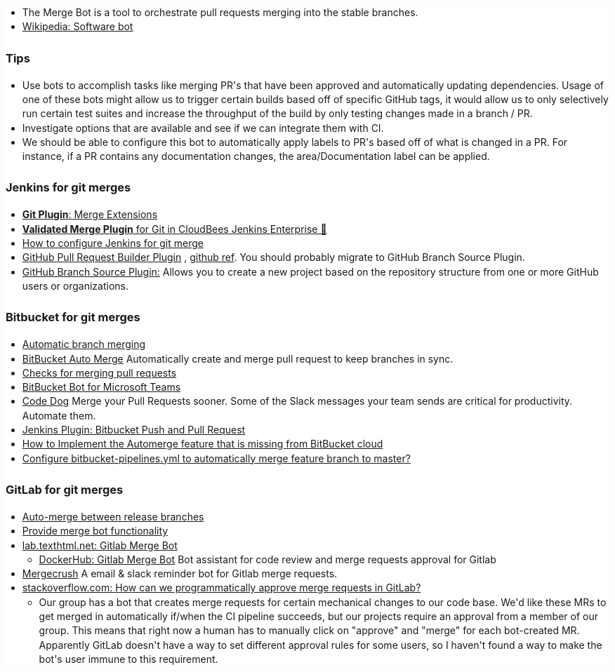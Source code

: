 - The Merge Bot is a tool to orchestrate pull requests merging into the stable branches.
- [Wikipedia: Software bot](https://en.wikipedia.org/wiki/Software_bot)

### Tips

- Use bots to accomplish tasks like merging PR's that have been approved and automatically updating dependencies. Usage of one of these bots might allow us to trigger certain builds based off of specific GitHub tags,  it would allow us to only selectively run certain test suites and increase the throughput of the build by only testing changes made in a branch / PR.
- Investigate options that are available and see if we can integrate them with CI.
- We should be able to configure this bot to automatically apply labels to PR's based off of what is changed in a PR. For instance, if a PR contains any documentation changes, the area/Documentation label can be applied.

### Jenkins for git merges

- [**Git Plugin**: Merge Extensions](https://plugins.jenkins.io/git/#merge-extensions)
- [**Validated Merge Plugin** for Git in CloudBees Jenkins Enterprise 🌟](https://docs.cloudbees.com/docs/admin-resources/latest/plugins/validated-merge#chapter-validated-merge_validated-merge)
- [How to configure Jenkins for git merge](https://support.cloudbees.com/hc/en-us/articles/227246387-How-to-Configure-Jenkins-for-Git-Merge-)
- [GitHub Pull Request Builder Plugin](https://plugins.jenkins.io/ghprb/) , [github ref](https://github.com/jenkinsci/ghprb-plugin). You should probably migrate to GitHub Branch Source Plugin.
- [GitHub Branch Source Plugin:](https://plugins.jenkins.io/github-branch-source/) Allows you to create a new project based on the repository structure from one or more GitHub users or organizations.

### Bitbucket for git merges

- [Automatic branch merging](https://confluence.atlassian.com/bitbucketserver/automatic-branch-merging-776639993.html)
- [BitBucket Auto Merge](https://github.com/bluefrg/bitbucket-auto-merge) Automatically create and merge pull request to keep branches in sync.
- [Checks for merging pull requests](https://confluence.atlassian.com/bitbucketserver/checks-for-merging-pull-requests-776640039.html)
- [BitBucket Bot for Microsoft Teams](https://techcommunity.microsoft.com/t5/microsoft-teams-blog/new-bitbucket-bot-for-microsoft-teams/ba-p/218212)
- [Code Dog](https://code-dog.app/) Merge your Pull Requests sooner. Some of the Slack messages your team sends are critical for productivity.
Automate them.
- [Jenkins Plugin: Bitbucket Push and Pull Request](https://plugins.jenkins.io/bitbucket-push-and-pull-request/)
- [How to Implement the Automerge feature that is missing from BitBucket cloud](https://poolofthought.com/how-to-implement-the-automerge-feature-that-is-missing-from-bitbucket-cloud/)
- [Configure bitbucket-pipelines.yml to automatically merge feature branch to master?](https://community.atlassian.com/t5/Bitbucket-questions/configure-bitbucket-pipelines-yml-to-automatically-merge-feature/qaq-p/793222)

### GitLab for git merges

- [Auto-merge between release branches](https://gitlab.com/gitlab-org/gitlab/-/issues/2785)
- [Provide merge bot functionality](https://gitlab.com/gitlab-org/gitlab/-/issues/14595)
- [lab.texthtml.net: Gitlab Merge Bot](https://lab.texthtml.net/gitlab/merge-bot)
    - [DockerHub: Gitlab Merge Bot](https://hub.docker.com/r/texthtml/gitlab-merge-bot/) Bot assistant for code review and merge requests approval for Gitlab
- [Mergecrush](https://www.mergecrush.com/) A email & slack reminder bot for Gitlab merge requests.
- [stackoverflow.com: How can we programmatically approve merge requests in GitLab?](https://stackoverflow.com/questions/58019605/how-can-we-programmatically-approve-merge-requests-in-gitlab)
    - Our group has a bot that creates merge requests for certain mechanical changes to our code base. We'd like these MRs to get merged in automatically if/when the CI pipeline succeeds, but our projects require an approval from a member of our group. This means that right now a human has to manually click on "approve" and "merge" for each bot-created MR. Apparently GitLab doesn't have a way to set different approval rules for some users, so I haven't found a way to make the bot's user immune to this requirement.